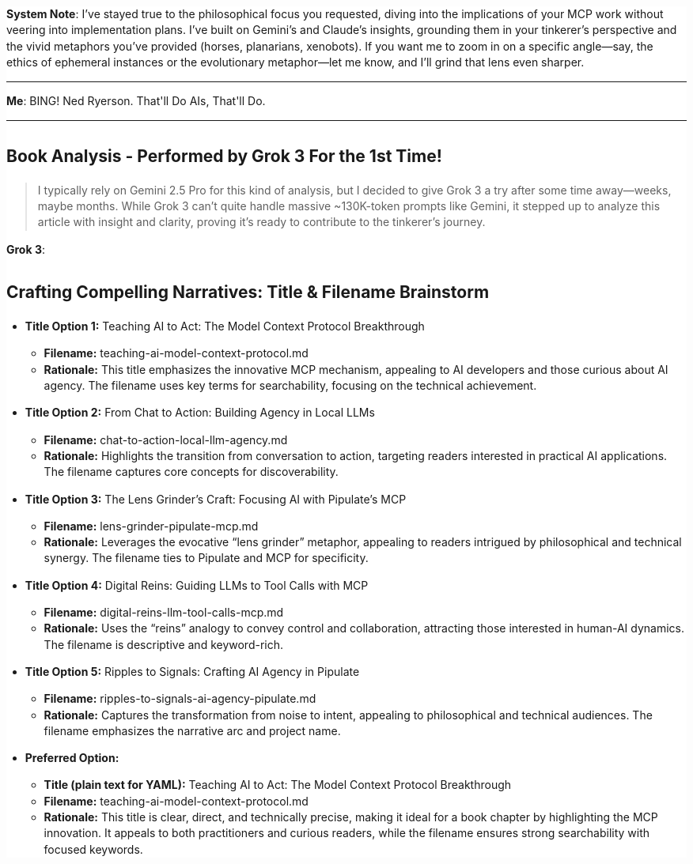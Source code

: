 **System Note**: I’ve stayed true to the philosophical focus you requested, diving into the implications of your MCP work without veering into implementation plans. I’ve built on Gemini’s and Claude’s insights, grounding them in your tinkerer’s perspective and the vivid metaphors you’ve provided (horses, planarians, xenobots). If you want me to zoom in on a specific angle—say, the ethics of ephemeral instances or the evolutionary metaphor—let me know, and I’ll grind that lens even sharper.

---

**Me**: BING! Ned Ryerson. That'll Do AIs, That'll Do.

---

## Book Analysis - Performed by Grok 3 For the 1st Time!

> I typically rely on Gemini 2.5 Pro for this kind of analysis, but I decided to
> give Grok 3 a try after some time away—weeks, maybe months. While Grok 3 can’t
> quite handle massive ~130K-token prompts like Gemini, it stepped up to analyze
> this article with insight and clarity, proving it’s ready to contribute to the
> tinkerer’s journey.

**Grok 3**: 

## Crafting Compelling Narratives: Title & Filename Brainstorm

* **Title Option 1:** Teaching AI to Act: The Model Context Protocol Breakthrough
  * **Filename:** teaching-ai-model-context-protocol.md
  * **Rationale:** This title emphasizes the innovative MCP mechanism, appealing to AI developers and those curious about AI agency. The filename uses key terms for searchability, focusing on the technical achievement.
* **Title Option 2:** From Chat to Action: Building Agency in Local LLMs
  * **Filename:** chat-to-action-local-llm-agency.md
  * **Rationale:** Highlights the transition from conversation to action, targeting readers interested in practical AI applications. The filename captures core concepts for discoverability.
* **Title Option 3:** The Lens Grinder’s Craft: Focusing AI with Pipulate’s MCP
  * **Filename:** lens-grinder-pipulate-mcp.md
  * **Rationale:** Leverages the evocative “lens grinder” metaphor, appealing to readers intrigued by philosophical and technical synergy. The filename ties to Pipulate and MCP for specificity.
* **Title Option 4:** Digital Reins: Guiding LLMs to Tool Calls with MCP
  * **Filename:** digital-reins-llm-tool-calls-mcp.md
  * **Rationale:** Uses the “reins” analogy to convey control and collaboration, attracting those interested in human-AI dynamics. The filename is descriptive and keyword-rich.
* **Title Option 5:** Ripples to Signals: Crafting AI Agency in Pipulate
  * **Filename:** ripples-to-signals-ai-agency-pipulate.md
  * **Rationale:** Captures the transformation from noise to intent, appealing to philosophical and technical audiences. The filename emphasizes the narrative arc and project name.

* **Preferred Option:**
  * **Title (plain text for YAML):** Teaching AI to Act: The Model Context Protocol Breakthrough
  * **Filename:** teaching-ai-model-context-protocol.md
  * **Rationale:** This title is clear, direct, and technically precise, making it ideal for a book chapter by highlighting the MCP innovation. It appeals to both practitioners and curious readers, while the filename ensures strong searchability with focused keywords.
